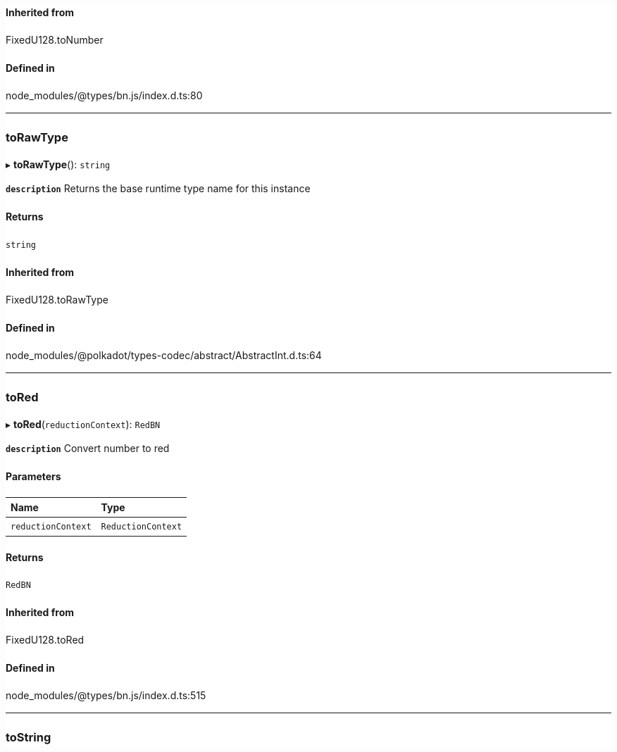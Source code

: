 #### Inherited from

FixedU128.toNumber

#### Defined in

node_modules/@types/bn.js/index.d.ts:80

___

### <a id="torawtype" name="torawtype"></a> toRawType

▸ **toRawType**(): `string`

**`description`** Returns the base runtime type name for this instance

#### Returns

`string`

#### Inherited from

FixedU128.toRawType

#### Defined in

node_modules/@polkadot/types-codec/abstract/AbstractInt.d.ts:64

___

### <a id="tored" name="tored"></a> toRed

▸ **toRed**(`reductionContext`): `RedBN`

**`description`** Convert number to red

#### Parameters

| Name | Type |
| :------ | :------ |
| `reductionContext` | `ReductionContext` |

#### Returns

`RedBN`

#### Inherited from

FixedU128.toRed

#### Defined in

node_modules/@types/bn.js/index.d.ts:515

___

### <a id="tostring" name="tostring"></a> toString
